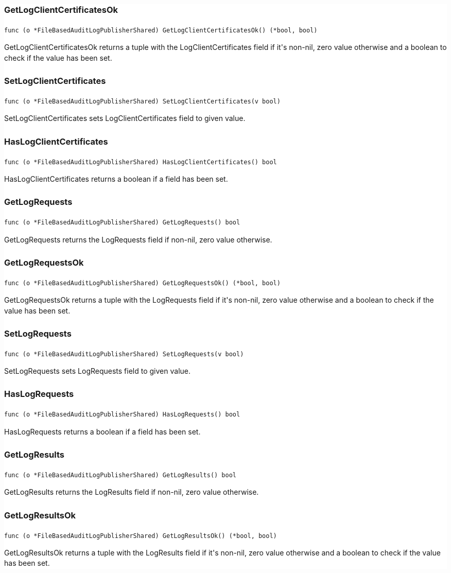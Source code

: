 ### GetLogClientCertificatesOk

`func (o *FileBasedAuditLogPublisherShared) GetLogClientCertificatesOk() (*bool, bool)`

GetLogClientCertificatesOk returns a tuple with the LogClientCertificates field if it's non-nil, zero value otherwise
and a boolean to check if the value has been set.

### SetLogClientCertificates

`func (o *FileBasedAuditLogPublisherShared) SetLogClientCertificates(v bool)`

SetLogClientCertificates sets LogClientCertificates field to given value.

### HasLogClientCertificates

`func (o *FileBasedAuditLogPublisherShared) HasLogClientCertificates() bool`

HasLogClientCertificates returns a boolean if a field has been set.

### GetLogRequests

`func (o *FileBasedAuditLogPublisherShared) GetLogRequests() bool`

GetLogRequests returns the LogRequests field if non-nil, zero value otherwise.

### GetLogRequestsOk

`func (o *FileBasedAuditLogPublisherShared) GetLogRequestsOk() (*bool, bool)`

GetLogRequestsOk returns a tuple with the LogRequests field if it's non-nil, zero value otherwise
and a boolean to check if the value has been set.

### SetLogRequests

`func (o *FileBasedAuditLogPublisherShared) SetLogRequests(v bool)`

SetLogRequests sets LogRequests field to given value.

### HasLogRequests

`func (o *FileBasedAuditLogPublisherShared) HasLogRequests() bool`

HasLogRequests returns a boolean if a field has been set.

### GetLogResults

`func (o *FileBasedAuditLogPublisherShared) GetLogResults() bool`

GetLogResults returns the LogResults field if non-nil, zero value otherwise.

### GetLogResultsOk

`func (o *FileBasedAuditLogPublisherShared) GetLogResultsOk() (*bool, bool)`

GetLogResultsOk returns a tuple with the LogResults field if it's non-nil, zero value otherwise
and a boolean to check if the value has been set.
